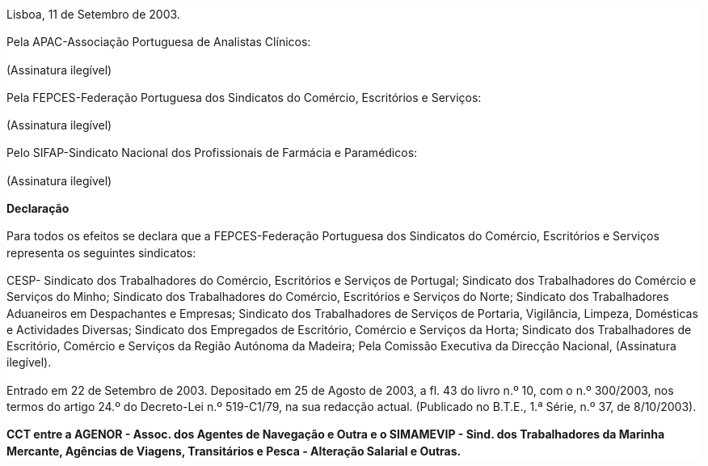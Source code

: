 

Lisboa, 11 de Setembro de 2003.


Pela APAC-Associação Portuguesa de Analistas Clínicos:


(Assinatura ilegível)


Pela FEPCES-Federação Portuguesa dos Sindicatos do
Comércio, Escritórios e Serviços:


(Assinatura ilegível)


Pelo SIFAP-Sindicato Nacional dos Profissionais de
Farmácia e Paramédicos:


(Assinatura ilegível)


**Declaração**


Para todos os efeitos se declara que a FEPCES-Federação
Portuguesa dos Sindicatos do Comércio, Escritórios e Serviços
representa os seguintes sindicatos:


CESP- Sindicato dos Trabalhadores do Comércio, Escritórios e
Serviços de Portugal;
Sindicato dos Trabalhadores do Comércio e Serviços do Minho;
Sindicato dos Trabalhadores do Comércio, Escritórios e
Serviços do Norte;
Sindicato dos Trabalhadores Aduaneiros em Despachantes e
Empresas;
Sindicato dos Trabalhadores de Serviços de Portaria, Vigilância,
Limpeza, Domésticas e Actividades Diversas;
Sindicato dos Empregados de Escritório, Comércio e Serviços
da Horta;
Sindicato dos Trabalhadores de Escritório, Comércio e Serviços
da Região Autónoma da Madeira;
Pela Comissão Executiva da Direcção Nacional, (Assinatura
ilegível).


Entrado em 22 de Setembro de 2003.
Depositado em 25 de Agosto de 2003, a fl. 43 do livro n.º 10,
com o n.º 300/2003, nos termos do artigo 24.º do Decreto-Lei n.º
519-C1/79, na sua redacção actual.
(Publicado no B.T.E., 1.ª Série, n.º 37, de 8/10/2003).



**CCT entre a AGENOR - Assoc. dos Agentes de Navegação e
Outra e o SIMAMEVIP - Sind. dos Trabalhadores da
Marinha Mercante, Agências de Viagens, Transitários e
Pesca - Alteração Salarial e Outras.**
